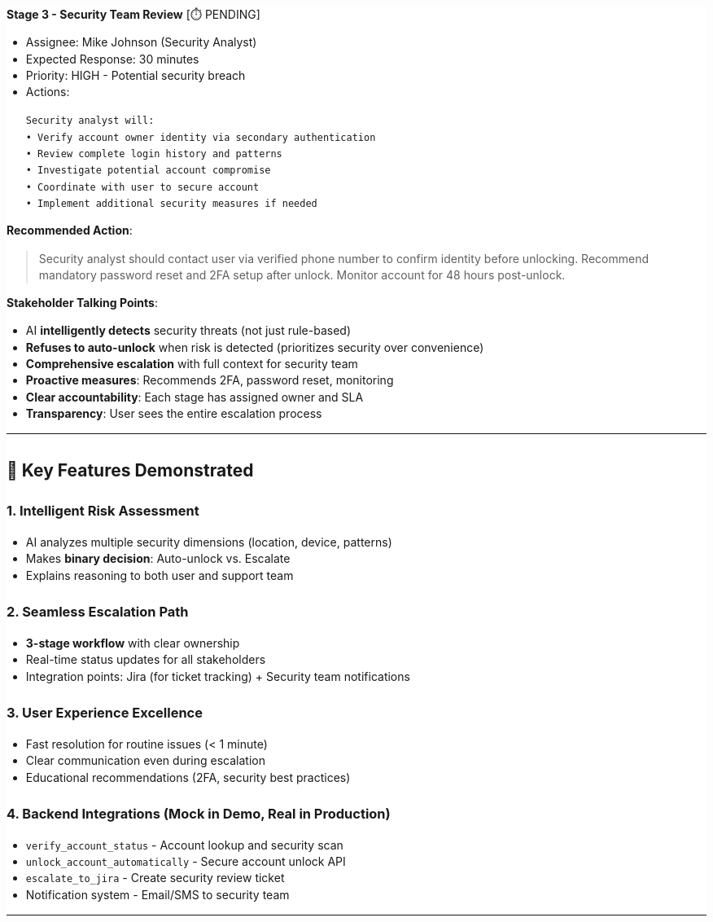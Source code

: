**Stage 3 - Security Team Review** [⏱️ PENDING]
- Assignee: Mike Johnson (Security Analyst)
- Expected Response: 30 minutes
- Priority: HIGH - Potential security breach
- Actions:
  ```
  Security analyst will:
  • Verify account owner identity via secondary authentication
  • Review complete login history and patterns
  • Investigate potential account compromise
  • Coordinate with user to secure account
  • Implement additional security measures if needed
  ```

**Recommended Action**:
> Security analyst should contact user via verified phone number to confirm identity before unlocking. Recommend mandatory password reset and 2FA setup after unlock. Monitor account for 48 hours post-unlock.

**Stakeholder Talking Points**:
- AI **intelligently detects** security threats (not just rule-based)
- **Refuses to auto-unlock** when risk is detected (prioritizes security over convenience)
- **Comprehensive escalation** with full context for security team
- **Proactive measures**: Recommends 2FA, password reset, monitoring
- **Clear accountability**: Each stage has assigned owner and SLA
- **Transparency**: User sees the entire escalation process

---

## 🔑 Key Features Demonstrated

### **1. Intelligent Risk Assessment**
- AI analyzes multiple security dimensions (location, device, patterns)
- Makes **binary decision**: Auto-unlock vs. Escalate
- Explains reasoning to both user and support team

### **2. Seamless Escalation Path**
- **3-stage workflow** with clear ownership
- Real-time status updates for all stakeholders
- Integration points: Jira (for ticket tracking) + Security team notifications

### **3. User Experience Excellence**
- Fast resolution for routine issues (< 1 minute)
- Clear communication even during escalation
- Educational recommendations (2FA, security best practices)

### **4. Backend Integrations** (Mock in Demo, Real in Production)
- `verify_account_status` - Account lookup and security scan
- `unlock_account_automatically` - Secure account unlock API
- `escalate_to_jira` - Create security review ticket
- Notification system - Email/SMS to security team

---